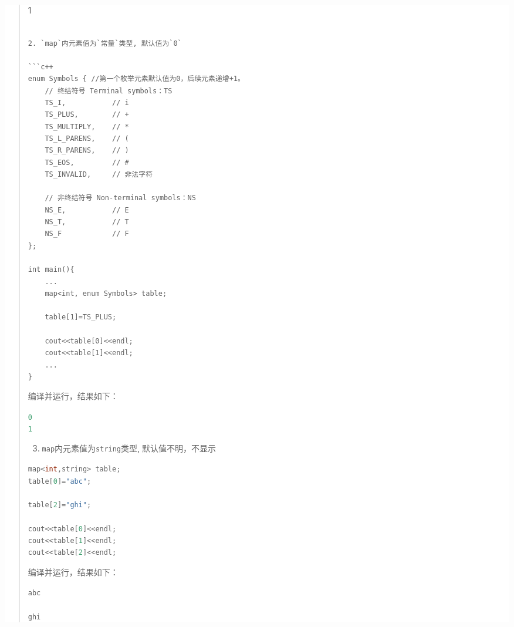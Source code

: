 > 1
> ```
>
> 2. `map`内元素值为`常量`类型, 默认值为`0`
>
> ```c++
> enum Symbols { //第一个枚举元素默认值为0，后续元素递增+1。
>     // 终结符号 Terminal symbols：TS
>     TS_I,           // i
>     TS_PLUS,        // +
>     TS_MULTIPLY,    // *
>     TS_L_PARENS,    // (
>     TS_R_PARENS,    // )
>     TS_EOS,         // #
>     TS_INVALID,     // 非法字符
>  
>     // 非终结符号 Non-terminal symbols：NS
>     NS_E,           // E
>     NS_T,           // T
>     NS_F            // F
> };
> 
> int main(){
>     ...
>     map<int, enum Symbols> table;
>  
>     table[1]=TS_PLUS;
>  
>     cout<<table[0]<<endl;
>     cout<<table[1]<<endl;
>     ...
> }
> ```
> 编译并运行，结果如下：
>
> ```c++
> 0
> 1
> ```
>
> 3. `map`内元素值为`string`类型, 默认值不明，不显示
>
> ```c++
> map<int,string> table;
> table[0]="abc";
> 
> table[2]="ghi";
> 
> cout<<table[0]<<endl;
> cout<<table[1]<<endl;
> cout<<table[2]<<endl;
> ```
> 编译并运行，结果如下：
>
> ```c++
> abc
> 
> ghi
> ```
>
